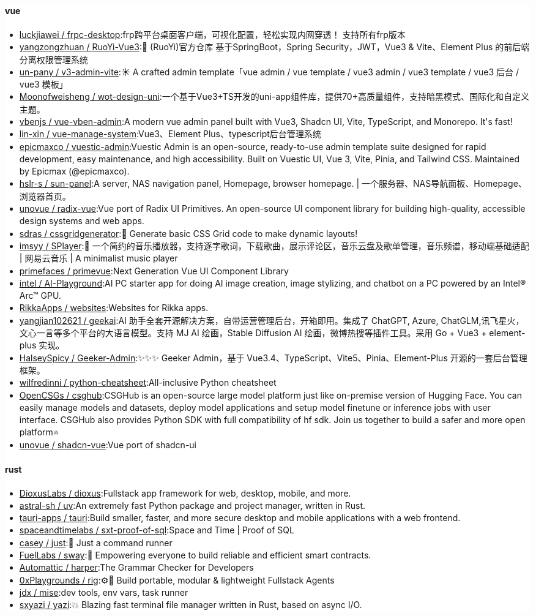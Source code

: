 #### vue
* [luckjiawei / frpc-desktop](https://github.com/luckjiawei/frpc-desktop):frp跨平台桌面客户端，可视化配置，轻松实现内网穿透！ 支持所有frp版本
* [yangzongzhuan / RuoYi-Vue3](https://github.com/yangzongzhuan/RuoYi-Vue3):🎉 (RuoYi)官方仓库 基于SpringBoot，Spring Security，JWT，Vue3 & Vite、Element Plus 的前后端分离权限管理系统
* [un-pany / v3-admin-vite](https://github.com/un-pany/v3-admin-vite):☀️ A crafted admin template「vue admin / vue template / vue3 admin / vue3 template / vue3 后台 / vue3 模板」
* [Moonofweisheng / wot-design-uni](https://github.com/Moonofweisheng/wot-design-uni):一个基于Vue3+TS开发的uni-app组件库，提供70+高质量组件，支持暗黑模式、国际化和自定义主题。
* [vbenjs / vue-vben-admin](https://github.com/vbenjs/vue-vben-admin):A modern vue admin panel built with Vue3, Shadcn UI, Vite, TypeScript, and Monorepo. It's fast!
* [lin-xin / vue-manage-system](https://github.com/lin-xin/vue-manage-system):Vue3、Element Plus、typescript后台管理系统
* [epicmaxco / vuestic-admin](https://github.com/epicmaxco/vuestic-admin):Vuestic Admin is an open-source, ready-to-use admin template suite designed for rapid development, easy maintenance, and high accessibility. Built on Vuestic UI, Vue 3, Vite, Pinia, and Tailwind CSS. Maintained by Epicmax (@epicmaxco).
* [hslr-s / sun-panel](https://github.com/hslr-s/sun-panel):A server, NAS navigation panel, Homepage, browser homepage. | 一个服务器、NAS导航面板、Homepage、浏览器首页。
* [unovue / radix-vue](https://github.com/unovue/radix-vue):Vue port of Radix UI Primitives. An open-source UI component library for building high-quality, accessible design systems and web apps.
* [sdras / cssgridgenerator](https://github.com/sdras/cssgridgenerator):🧮 Generate basic CSS Grid code to make dynamic layouts!
* [imsyy / SPlayer](https://github.com/imsyy/SPlayer):🎉 一个简约的音乐播放器，支持逐字歌词，下载歌曲，展示评论区，音乐云盘及歌单管理，音乐频谱，移动端基础适配 | 网易云音乐 | A minimalist music player
* [primefaces / primevue](https://github.com/primefaces/primevue):Next Generation Vue UI Component Library
* [intel / AI-Playground](https://github.com/intel/AI-Playground):AI PC starter app for doing AI image creation, image stylizing, and chatbot on a PC powered by an Intel® Arc™ GPU.
* [RikkaApps / websites](https://github.com/RikkaApps/websites):Websites for Rikka apps.
* [yangjian102621 / geekai](https://github.com/yangjian102621/geekai):AI 助手全套开源解决方案，自带运营管理后台，开箱即用。集成了 ChatGPT, Azure, ChatGLM,讯飞星火，文心一言等多个平台的大语言模型。支持 MJ AI 绘画，Stable Diffusion AI 绘画，微博热搜等插件工具。采用 Go + Vue3 + element-plus 实现。
* [HalseySpicy / Geeker-Admin](https://github.com/HalseySpicy/Geeker-Admin):✨✨✨ Geeker Admin，基于 Vue3.4、TypeScript、Vite5、Pinia、Element-Plus 开源的一套后台管理框架。
* [wilfredinni / python-cheatsheet](https://github.com/wilfredinni/python-cheatsheet):All-inclusive Python cheatsheet
* [OpenCSGs / csghub](https://github.com/OpenCSGs/csghub):CSGHub is an open-source large model platform just like on-premise version of Hugging Face. You can easily manage models and datasets, deploy model applications and setup model finetune or inference jobs with user interface. CSGHub also provides Python SDK with full compatibility of hf sdk. Join us together to build a safer and more open platform⭐️
* [unovue / shadcn-vue](https://github.com/unovue/shadcn-vue):Vue port of shadcn-ui

#### rust
* [DioxusLabs / dioxus](https://github.com/DioxusLabs/dioxus):Fullstack app framework for web, desktop, mobile, and more.
* [astral-sh / uv](https://github.com/astral-sh/uv):An extremely fast Python package and project manager, written in Rust.
* [tauri-apps / tauri](https://github.com/tauri-apps/tauri):Build smaller, faster, and more secure desktop and mobile applications with a web frontend.
* [spaceandtimelabs / sxt-proof-of-sql](https://github.com/spaceandtimelabs/sxt-proof-of-sql):Space and Time | Proof of SQL
* [casey / just](https://github.com/casey/just):🤖 Just a command runner
* [FuelLabs / sway](https://github.com/FuelLabs/sway):🌴 Empowering everyone to build reliable and efficient smart contracts.
* [Automattic / harper](https://github.com/Automattic/harper):The Grammar Checker for Developers
* [0xPlaygrounds / rig](https://github.com/0xPlaygrounds/rig):⚙️🦀 Build portable, modular & lightweight Fullstack Agents
* [jdx / mise](https://github.com/jdx/mise):dev tools, env vars, task runner
* [sxyazi / yazi](https://github.com/sxyazi/yazi):💥 Blazing fast terminal file manager written in Rust, based on async I/O.